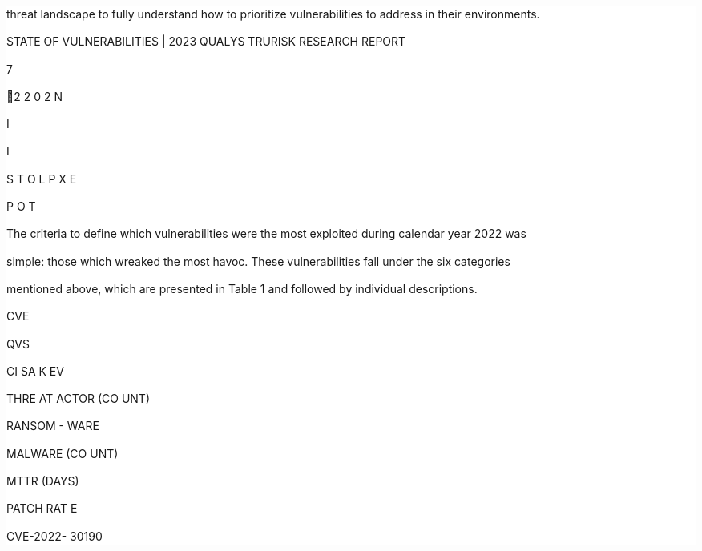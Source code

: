 threat landscape to fully understand how to prioritize vulnerabilities to address in their environments. 

STATE OF VULNERABILITIES \| 2023 QUALYS TRURISK RESEARCH REPORT

7 

2
2
0
2
N

I

I

S
T
O
L
P
X
E

P
O
T

The criteria to define which vulnerabilities were the most exploited during calendar year 2022 was 

simple: those which wreaked the most havoc. These vulnerabilities fall under the six categories 

mentioned above, which are presented in Table 1 and followed by individual descriptions.

CVE

QVS 

CI SA K EV

THRE AT 
ACTOR 
(CO UNT)

RANSOM \- 
WARE

MALWARE 
(CO UNT)

MTTR 
(DAYS)

PATCH 
RAT E 

CVE\-2022\-
30190
